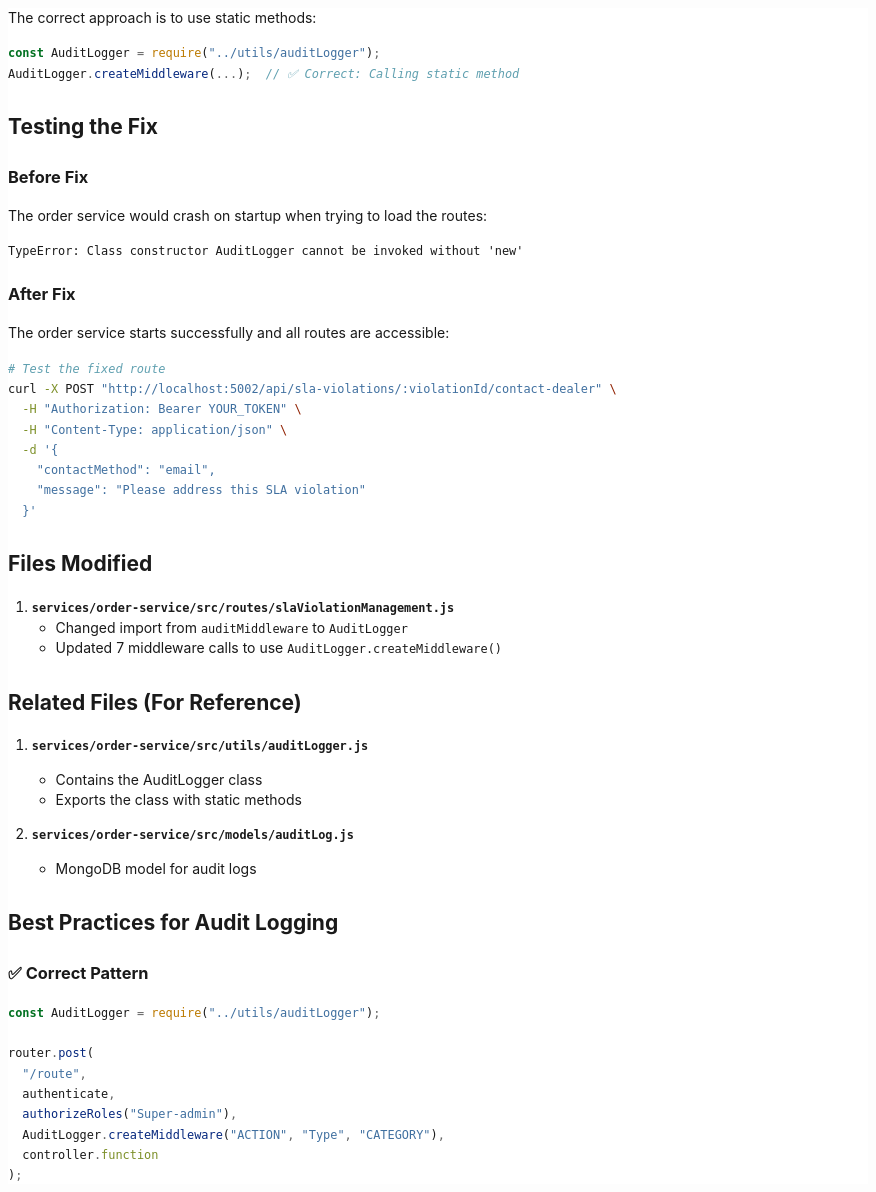The correct approach is to use static methods:

```javascript
const AuditLogger = require("../utils/auditLogger");
AuditLogger.createMiddleware(...);  // ✅ Correct: Calling static method
```

## Testing the Fix

### Before Fix
The order service would crash on startup when trying to load the routes:
```
TypeError: Class constructor AuditLogger cannot be invoked without 'new'
```

### After Fix
The order service starts successfully and all routes are accessible:

```bash
# Test the fixed route
curl -X POST "http://localhost:5002/api/sla-violations/:violationId/contact-dealer" \
  -H "Authorization: Bearer YOUR_TOKEN" \
  -H "Content-Type: application/json" \
  -d '{
    "contactMethod": "email",
    "message": "Please address this SLA violation"
  }'
```

## Files Modified

1. **`services/order-service/src/routes/slaViolationManagement.js`**
   - Changed import from `auditMiddleware` to `AuditLogger`
   - Updated 7 middleware calls to use `AuditLogger.createMiddleware()`

## Related Files (For Reference)

1. **`services/order-service/src/utils/auditLogger.js`**
   - Contains the AuditLogger class
   - Exports the class with static methods

2. **`services/order-service/src/models/auditLog.js`**
   - MongoDB model for audit logs

## Best Practices for Audit Logging

### ✅ Correct Pattern
```javascript
const AuditLogger = require("../utils/auditLogger");

router.post(
  "/route",
  authenticate,
  authorizeRoles("Super-admin"),
  AuditLogger.createMiddleware("ACTION", "Type", "CATEGORY"),
  controller.function
);
```
